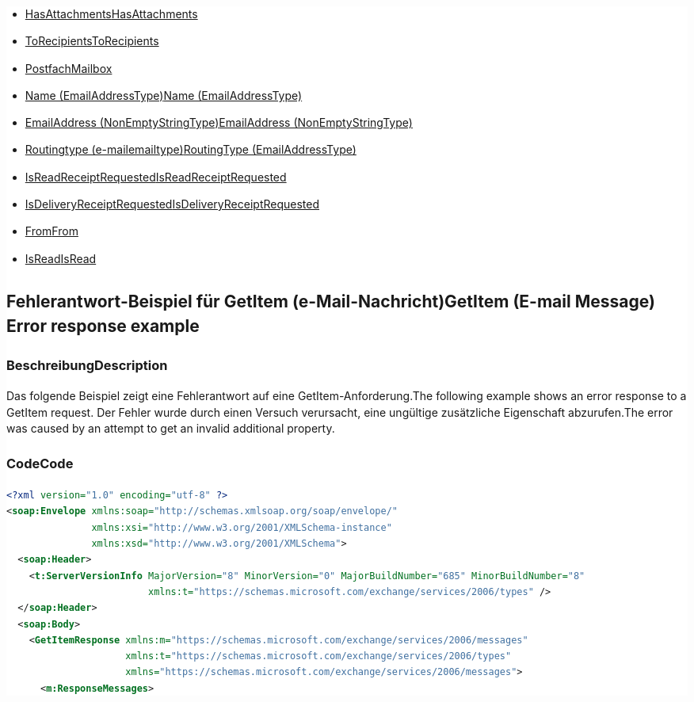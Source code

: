 - [<span data-ttu-id="4d8f0-148">HasAttachments</span><span class="sxs-lookup"><span data-stu-id="4d8f0-148">HasAttachments</span></span>](hasattachments.md)
    
- [<span data-ttu-id="4d8f0-149">ToRecipients</span><span class="sxs-lookup"><span data-stu-id="4d8f0-149">ToRecipients</span></span>](torecipients.md)
    
- [<span data-ttu-id="4d8f0-150">Postfach</span><span class="sxs-lookup"><span data-stu-id="4d8f0-150">Mailbox</span></span>](mailbox.md)
    
- [<span data-ttu-id="4d8f0-151">Name (EmailAddressType)</span><span class="sxs-lookup"><span data-stu-id="4d8f0-151">Name (EmailAddressType)</span></span>](name-emailaddresstype.md)
    
- [<span data-ttu-id="4d8f0-152">EmailAddress (NonEmptyStringType)</span><span class="sxs-lookup"><span data-stu-id="4d8f0-152">EmailAddress (NonEmptyStringType)</span></span>](emailaddress-nonemptystringtype.md)
    
- [<span data-ttu-id="4d8f0-153">Routingtype (e-mailemailtype)</span><span class="sxs-lookup"><span data-stu-id="4d8f0-153">RoutingType (EmailAddressType)</span></span>](routingtype-emailaddresstype.md)
    
- [<span data-ttu-id="4d8f0-154">IsReadReceiptRequested</span><span class="sxs-lookup"><span data-stu-id="4d8f0-154">IsReadReceiptRequested</span></span>](isreadreceiptrequested.md)
    
- [<span data-ttu-id="4d8f0-155">IsDeliveryReceiptRequested</span><span class="sxs-lookup"><span data-stu-id="4d8f0-155">IsDeliveryReceiptRequested</span></span>](isdeliveryreceiptrequested.md)
    
- [<span data-ttu-id="4d8f0-156">From</span><span class="sxs-lookup"><span data-stu-id="4d8f0-156">From</span></span>](from.md)
    
- [<span data-ttu-id="4d8f0-157">IsRead</span><span class="sxs-lookup"><span data-stu-id="4d8f0-157">IsRead</span></span>](isread.md)
    
## <a name="getitem-e-mail-message-error-response-example"></a><span data-ttu-id="4d8f0-158">Fehlerantwort-Beispiel für GetItem (e-Mail-Nachricht)</span><span class="sxs-lookup"><span data-stu-id="4d8f0-158">GetItem (E-mail Message) Error response example</span></span>

### <a name="description"></a><span data-ttu-id="4d8f0-159">Beschreibung</span><span class="sxs-lookup"><span data-stu-id="4d8f0-159">Description</span></span>

<span data-ttu-id="4d8f0-160">Das folgende Beispiel zeigt eine Fehlerantwort auf eine GetItem-Anforderung.</span><span class="sxs-lookup"><span data-stu-id="4d8f0-160">The following example shows an error response to a GetItem request.</span></span> <span data-ttu-id="4d8f0-161">Der Fehler wurde durch einen Versuch verursacht, eine ungültige zusätzliche Eigenschaft abzurufen.</span><span class="sxs-lookup"><span data-stu-id="4d8f0-161">The error was caused by an attempt to get an invalid additional property.</span></span>
  
### <a name="code"></a><span data-ttu-id="4d8f0-162">Code</span><span class="sxs-lookup"><span data-stu-id="4d8f0-162">Code</span></span>

```XML
<?xml version="1.0" encoding="utf-8" ?>
<soap:Envelope xmlns:soap="http://schemas.xmlsoap.org/soap/envelope/" 
               xmlns:xsi="http://www.w3.org/2001/XMLSchema-instance" 
               xmlns:xsd="http://www.w3.org/2001/XMLSchema">
  <soap:Header>
    <t:ServerVersionInfo MajorVersion="8" MinorVersion="0" MajorBuildNumber="685" MinorBuildNumber="8" 
                         xmlns:t="https://schemas.microsoft.com/exchange/services/2006/types" />
  </soap:Header>
  <soap:Body>
    <GetItemResponse xmlns:m="https://schemas.microsoft.com/exchange/services/2006/messages" 
                     xmlns:t="https://schemas.microsoft.com/exchange/services/2006/types" 
                     xmlns="https://schemas.microsoft.com/exchange/services/2006/messages">
      <m:ResponseMessages>
```